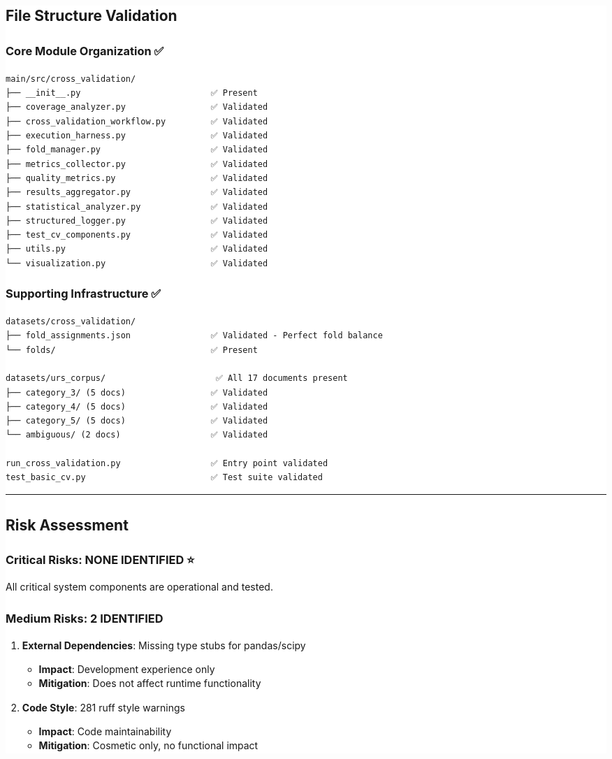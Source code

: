 
## File Structure Validation

### Core Module Organization ✅
```
main/src/cross_validation/
├── __init__.py                          ✅ Present
├── coverage_analyzer.py                 ✅ Validated  
├── cross_validation_workflow.py         ✅ Validated
├── execution_harness.py                 ✅ Validated
├── fold_manager.py                      ✅ Validated
├── metrics_collector.py                 ✅ Validated
├── quality_metrics.py                   ✅ Validated
├── results_aggregator.py                ✅ Validated
├── statistical_analyzer.py              ✅ Validated
├── structured_logger.py                 ✅ Validated
├── test_cv_components.py                ✅ Validated
├── utils.py                             ✅ Validated
└── visualization.py                     ✅ Validated
```

### Supporting Infrastructure ✅
```
datasets/cross_validation/
├── fold_assignments.json                ✅ Validated - Perfect fold balance
└── folds/                               ✅ Present

datasets/urs_corpus/                      ✅ All 17 documents present
├── category_3/ (5 docs)                 ✅ Validated
├── category_4/ (5 docs)                 ✅ Validated  
├── category_5/ (5 docs)                 ✅ Validated
└── ambiguous/ (2 docs)                  ✅ Validated

run_cross_validation.py                  ✅ Entry point validated
test_basic_cv.py                         ✅ Test suite validated
```

---

## Risk Assessment

### Critical Risks: NONE IDENTIFIED ⭐
All critical system components are operational and tested.

### Medium Risks: 2 IDENTIFIED
1. **External Dependencies**: Missing type stubs for pandas/scipy
   - **Impact**: Development experience only
   - **Mitigation**: Does not affect runtime functionality

2. **Code Style**: 281 ruff style warnings  
   - **Impact**: Code maintainability  
   - **Mitigation**: Cosmetic only, no functional impact
